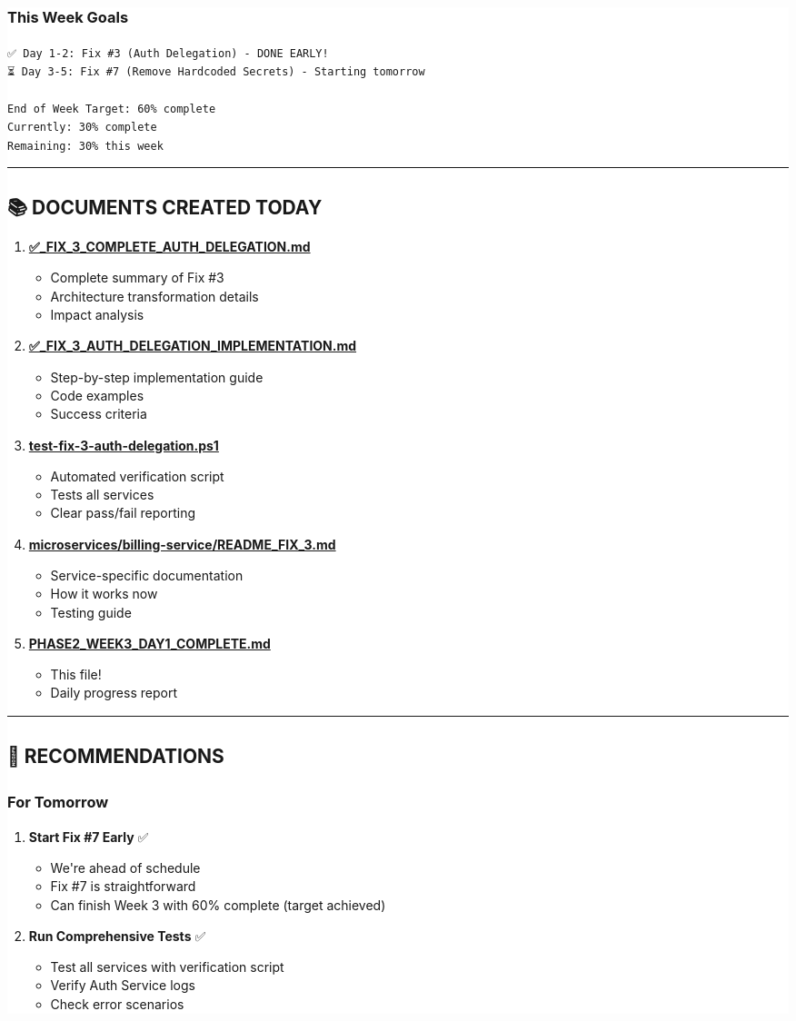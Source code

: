 ### This Week Goals

```
✅ Day 1-2: Fix #3 (Auth Delegation) - DONE EARLY!
⏳ Day 3-5: Fix #7 (Remove Hardcoded Secrets) - Starting tomorrow

End of Week Target: 60% complete
Currently: 30% complete
Remaining: 30% this week
```

---

## 📚 DOCUMENTS CREATED TODAY

1. **[✅_FIX_3_COMPLETE_AUTH_DELEGATION.md](./✅_FIX_3_COMPLETE_AUTH_DELEGATION.md)**
   - Complete summary of Fix #3
   - Architecture transformation details
   - Impact analysis

2. **[✅_FIX_3_AUTH_DELEGATION_IMPLEMENTATION.md](./✅_FIX_3_AUTH_DELEGATION_IMPLEMENTATION.md)**
   - Step-by-step implementation guide
   - Code examples
   - Success criteria

3. **[test-fix-3-auth-delegation.ps1](./test-fix-3-auth-delegation.ps1)**
   - Automated verification script
   - Tests all services
   - Clear pass/fail reporting

4. **[microservices/billing-service/README_FIX_3.md](./microservices/billing-service/README_FIX_3.md)**
   - Service-specific documentation
   - How it works now
   - Testing guide

5. **[PHASE2_WEEK3_DAY1_COMPLETE.md](./PHASE2_WEEK3_DAY1_COMPLETE.md)**
   - This file!
   - Daily progress report

---

## 🎯 RECOMMENDATIONS

### For Tomorrow

1. **Start Fix #7 Early** ✅
   - We're ahead of schedule
   - Fix #7 is straightforward
   - Can finish Week 3 with 60% complete (target achieved)

2. **Run Comprehensive Tests** ✅
   - Test all services with verification script
   - Verify Auth Service logs
   - Check error scenarios
